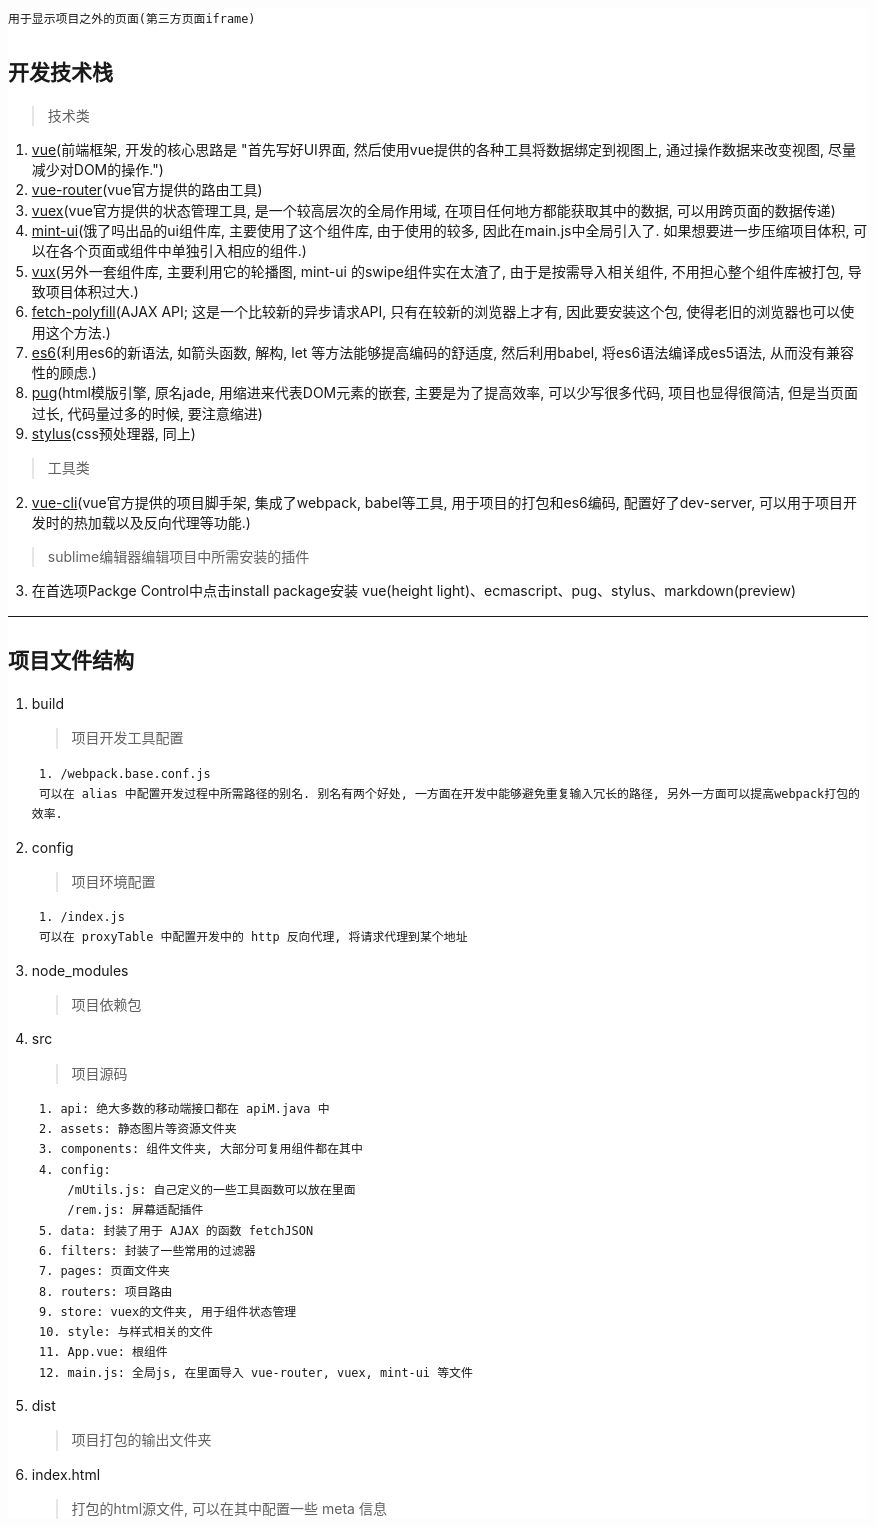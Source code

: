     用于显示项目之外的页面(第三方页面iframe)


## 开发技术栈
> 技术类

1. [vue][vue](前端框架, 开发的核心思路是 "首先写好UI界面, 然后使用vue提供的各种工具将数据绑定到视图上, 通过操作数据来改变视图, 尽量减少对DOM的操作.") 
3. [vue-router][vue-router](vue官方提供的路由工具)
1. [vuex][vuex](vue官方提供的状态管理工具, 是一个较高层次的全局作用域, 在项目任何地方都能获取其中的数据, 可以用跨页面的数据传递)
1. [mint-ui][mint-ui](饿了吗出品的ui组件库, 主要使用了这个组件库, 由于使用的较多, 因此在main.js中全局引入了. 如果想要进一步压缩项目体积, 可以在各个页面或组件中单独引入相应的组件.)
1. [vux][vux](另外一套组件库, 主要利用它的轮播图, mint-ui 的swipe组件实在太渣了, 由于是按需导入相关组件, 不用担心整个组件库被打包, 导致项目体积过大.)
3. [fetch-polyfill][fetch](AJAX API; 这是一个比较新的异步请求API, 只有在较新的浏览器上才有, 因此要安装这个包, 使得老旧的浏览器也可以使用这个方法.)
2. [es6][es6](利用es6的新语法, 如箭头函数, 解构, let 等方法能够提高编码的舒适度, 然后利用babel, 将es6语法编译成es5语法, 从而没有兼容性的顾虑.)
4. [pug][pug](html模版引擎, 原名jade, 用缩进来代表DOM元素的嵌套, 主要是为了提高效率, 可以少写很多代码, 项目也显得很简洁, 但是当页面过长, 代码量过多的时候, 要注意缩进)
5. [stylus][stylus](css预处理器, 同上)

> 工具类

2. [vue-cli][vue-cli](vue官方提供的项目脚手架, 集成了webpack, babel等工具, 用于项目的打包和es6编码, 配置好了dev-server, 可以用于项目开发时的热加载以及反向代理等功能.)

>sublime编辑器编辑项目中所需安装的插件

3. 在首选项Packge Control中点击install package安装 vue(height light)、ecmascript、pug、stylus、markdown(preview)

************

## 项目文件结构
1. build
    > 项目开发工具配置

        1. /webpack.base.conf.js
        可以在 alias 中配置开发过程中所需路径的别名. 别名有两个好处, 一方面在开发中能够避免重复输入冗长的路径, 另外一方面可以提高webpack打包的效率.

1. config
    > 项目环境配置

        1. /index.js
        可以在 proxyTable 中配置开发中的 http 反向代理, 将请求代理到某个地址
1. node_modules
    > 项目依赖包
1. src
    > 项目源码

        1. api: 绝大多数的移动端接口都在 apiM.java 中
        2. assets: 静态图片等资源文件夹
        3. components: 组件文件夹, 大部分可复用组件都在其中
        4. config: 
            /mUtils.js: 自己定义的一些工具函数可以放在里面
            /rem.js: 屏幕适配插件
        5. data: 封装了用于 AJAX 的函数 fetchJSON
        6. filters: 封装了一些常用的过滤器
        7. pages: 页面文件夹
        8. routers: 项目路由
        9. store: vuex的文件夹, 用于组件状态管理
        10. style: 与样式相关的文件
        11. App.vue: 根组件
        12. main.js: 全局js, 在里面导入 vue-router, vuex, mint-ui 等文件
1. dist
    > 项目打包的输出文件夹
1. index.html
    > 打包的html源文件, 可以在其中配置一些 meta 信息


[vue]: https://cn.vuejs.org/
[vue-router]: https://router.vuejs.org/zh-cn/index.html
[vuex]: https://vuex.vuejs.org/zh-cn/
[mint-ui]: http://mint-ui.github.io/#!/zh-cn
[es6]: http://es6.ruanyifeng.com/
[pug]: https://pugjs.org/zh-cn/api/getting-started.html
[fetch]: https://www.npmjs.com/package/fetch-polyfill
[stylus]: http://sass-lang.com/guide
[vue-cli]: http://vuejs-templates.github.io/webpack/
[vux]: https://github.com/airyland/vux